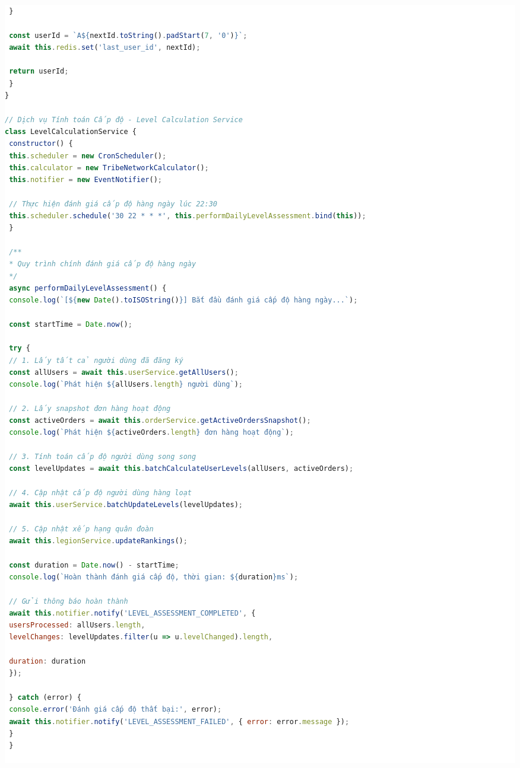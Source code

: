 ```javascript
 }
 
 const userId = `A${nextId.toString().padStart(7, '0')}`;
 await this.redis.set('last_user_id', nextId);
 
 return userId;
 }
}

// Dịch vụ Tính toán Cấp độ - Level Calculation Service
class LevelCalculationService {
 constructor() {
 this.scheduler = new CronScheduler();
 this.calculator = new TribeNetworkCalculator();
 this.notifier = new EventNotifier();
 
 // Thực hiện đánh giá cấp độ hàng ngày lúc 22:30
 this.scheduler.schedule('30 22 * * *', this.performDailyLevelAssessment.bind(this));
 }
 
 /**
 * Quy trình chính đánh giá cấp độ hàng ngày
 */
 async performDailyLevelAssessment() {
 console.log(`[${new Date().toISOString()}] Bắt đầu đánh giá cấp độ hàng ngày...`);
 
 const startTime = Date.now();
 
 try {
 // 1. Lấy tất cả người dùng đã đăng ký
 const allUsers = await this.userService.getAllUsers();
 console.log(`Phát hiện ${allUsers.length} người dùng`);
 
 // 2. Lấy snapshot đơn hàng hoạt động
 const activeOrders = await this.orderService.getActiveOrdersSnapshot();
 console.log(`Phát hiện ${activeOrders.length} đơn hàng hoạt động`);
 
 // 3. Tính toán cấp độ người dùng song song
 const levelUpdates = await this.batchCalculateUserLevels(allUsers, activeOrders);
 
 // 4. Cập nhật cấp độ người dùng hàng loạt
 await this.userService.batchUpdateLevels(levelUpdates);
 
 // 5. Cập nhật xếp hạng quân đoàn
 await this.legionService.updateRankings();
 
 const duration = Date.now() - startTime;
 console.log(`Hoàn thành đánh giá cấp độ, thời gian: ${duration}ms`);
 
 // Gửi thông báo hoàn thành
 await this.notifier.notify('LEVEL_ASSESSMENT_COMPLETED', {
 usersProcessed: allUsers.length,
 levelChanges: levelUpdates.filter(u => u.levelChanged).length,

 duration: duration
 });
 
 } catch (error) {
 console.error('Đánh giá cấp độ thất bại:', error);
 await this.notifier.notify('LEVEL_ASSESSMENT_FAILED', { error: error.message });
 }
 }
 
```